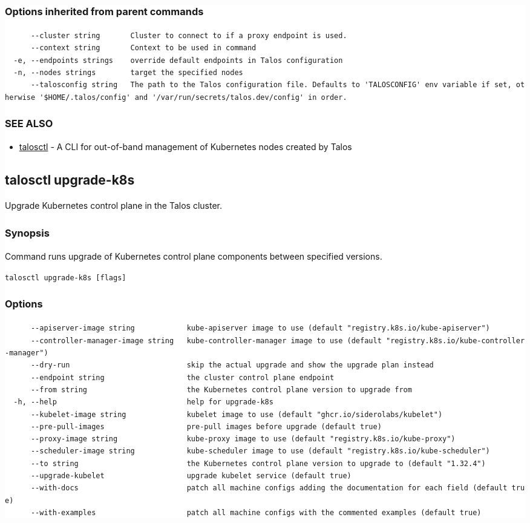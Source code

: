 ### Options inherited from parent commands

```
      --cluster string       Cluster to connect to if a proxy endpoint is used.
      --context string       Context to be used in command
  -e, --endpoints strings    override default endpoints in Talos configuration
  -n, --nodes strings        target the specified nodes
      --talosconfig string   The path to the Talos configuration file. Defaults to 'TALOSCONFIG' env variable if set, otherwise '$HOME/.talos/config' and '/var/run/secrets/talos.dev/config' in order.
```

### SEE ALSO

* [talosctl](#talosctl)	 - A CLI for out-of-band management of Kubernetes nodes created by Talos

## talosctl upgrade-k8s

Upgrade Kubernetes control plane in the Talos cluster.

### Synopsis

Command runs upgrade of Kubernetes control plane components between specified versions.

```
talosctl upgrade-k8s [flags]
```

### Options

```
      --apiserver-image string            kube-apiserver image to use (default "registry.k8s.io/kube-apiserver")
      --controller-manager-image string   kube-controller-manager image to use (default "registry.k8s.io/kube-controller-manager")
      --dry-run                           skip the actual upgrade and show the upgrade plan instead
      --endpoint string                   the cluster control plane endpoint
      --from string                       the Kubernetes control plane version to upgrade from
  -h, --help                              help for upgrade-k8s
      --kubelet-image string              kubelet image to use (default "ghcr.io/siderolabs/kubelet")
      --pre-pull-images                   pre-pull images before upgrade (default true)
      --proxy-image string                kube-proxy image to use (default "registry.k8s.io/kube-proxy")
      --scheduler-image string            kube-scheduler image to use (default "registry.k8s.io/kube-scheduler")
      --to string                         the Kubernetes control plane version to upgrade to (default "1.32.4")
      --upgrade-kubelet                   upgrade kubelet service (default true)
      --with-docs                         patch all machine configs adding the documentation for each field (default true)
      --with-examples                     patch all machine configs with the commented examples (default true)
```
